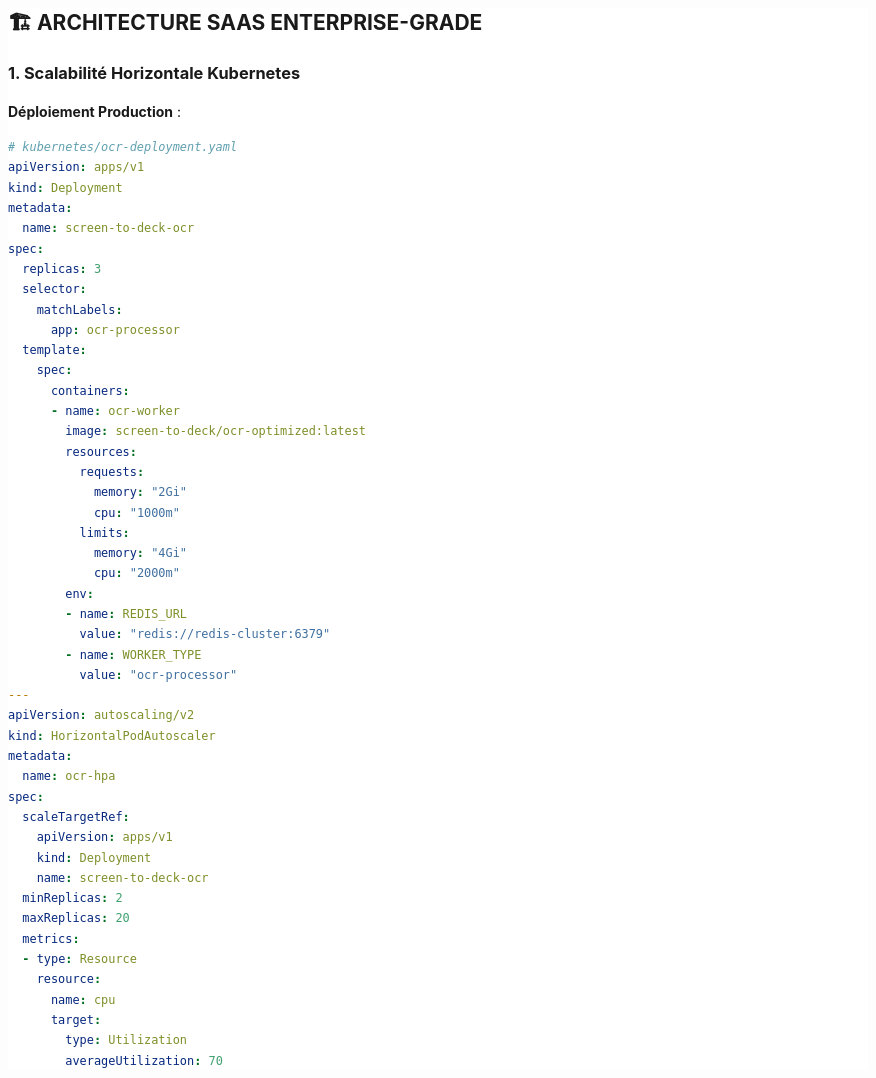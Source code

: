 
## 🏗️ **ARCHITECTURE SAAS ENTERPRISE-GRADE**

### **1. Scalabilité Horizontale Kubernetes**

**Déploiement Production** :
```yaml
# kubernetes/ocr-deployment.yaml
apiVersion: apps/v1
kind: Deployment
metadata:
  name: screen-to-deck-ocr
spec:
  replicas: 3
  selector:
    matchLabels:
      app: ocr-processor
  template:
    spec:
      containers:
      - name: ocr-worker
        image: screen-to-deck/ocr-optimized:latest
        resources:
          requests:
            memory: "2Gi"
            cpu: "1000m"
          limits:
            memory: "4Gi"
            cpu: "2000m"
        env:
        - name: REDIS_URL
          value: "redis://redis-cluster:6379"
        - name: WORKER_TYPE
          value: "ocr-processor"
---
apiVersion: autoscaling/v2
kind: HorizontalPodAutoscaler
metadata:
  name: ocr-hpa
spec:
  scaleTargetRef:
    apiVersion: apps/v1
    kind: Deployment
    name: screen-to-deck-ocr
  minReplicas: 2
  maxReplicas: 20
  metrics:
  - type: Resource
    resource:
      name: cpu
      target:
        type: Utilization
        averageUtilization: 70
```

